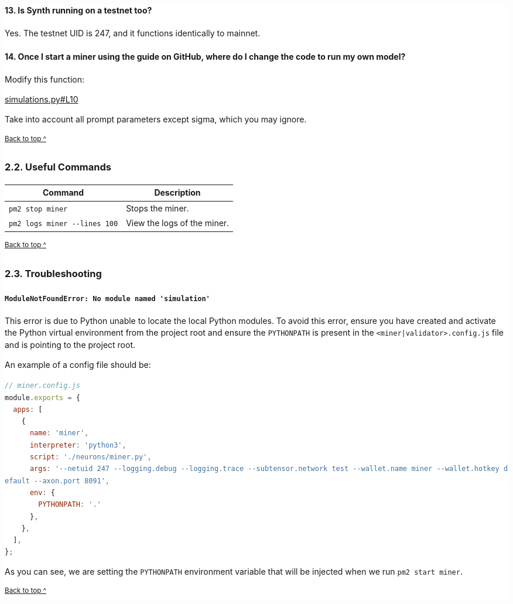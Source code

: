 #### 13. Is Synth running on a testnet too?

Yes. The testnet UID is 247, and it functions identically to mainnet.

#### 14. Once I start a miner using the guide on GitHub, where do I change the code to run my own model?

Modify this function:

[simulations.py#L10](https://github.com/mode-network/synth-subnet/blob/13642c4c3287da52c602ac8c629b26a7cdc66628/synth/miner/simulations.py#L10)

Take into account all prompt parameters except sigma, which you may ignore.


<sup>[Back to top ^][table-of-contents]</sup>

### 2.2. Useful Commands

| Command                      | Description                 |
|------------------------------|-----------------------------|
| `pm2 stop miner`             | Stops the miner.            |
| `pm2 logs miner --lines 100` | View the logs of the miner. |

<sup>[Back to top ^][table-of-contents]</sup>

### 2.3. Troubleshooting

#### `ModuleNotFoundError: No module named 'simulation'`

This error is due to Python unable to locate the local Python modules. To avoid this error, ensure you have created and activate the Python virtual environment from the project root and ensure the `PYTHONPATH` is present in the `<miner|validator>.config.js` file and is pointing to the project root.

An example of a config file should be:
```js
// miner.config.js
module.exports = {
  apps: [
    {
      name: 'miner',
      interpreter: 'python3',
      script: './neurons/miner.py',
      args: '--netuid 247 --logging.debug --logging.trace --subtensor.network test --wallet.name miner --wallet.hotkey default --axon.port 8091',
      env: {
        PYTHONPATH: '.'
      },
    },
  ],
};
```

As you can see, we are setting the `PYTHONPATH` environment variable that will be injected when we run `pm2 start miner`.

<sup>[Back to top ^][table-of-contents]</sup>


[table-of-contents]: #table-of-contents
